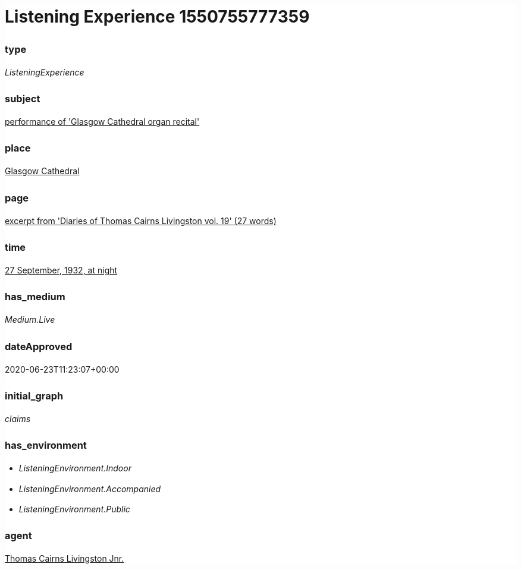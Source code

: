 # Listening Experience 1550755777359

### type


*ListeningExperience*

### subject


[performance of 'Glasgow Cathedral organ recital'](#performance-of-'Glasgow-Cathedral-organ-recital')

### place


[Glasgow Cathedral](#Glasgow-Cathedral)

### page


[excerpt from 'Diaries of Thomas Cairns Livingston vol. 19' (27 words)](#excerpt-from-'Diaries-of-Thomas-Cairns-Livingston-vol.-19'-(27-words))

### time


[27 September, 1932, at night](#27-September-1932-at-night)

### has_medium


*Medium.Live*

### dateApproved


2020-06-23T11:23:07+00:00

### initial_graph


*claims*

### has_environment

 - *ListeningEnvironment.Indoor*

 - *ListeningEnvironment.Accompanied*

 - *ListeningEnvironment.Public*

### agent


[Thomas Cairns Livingston Jnr.](#Thomas-Cairns-Livingston-Jnr.)
